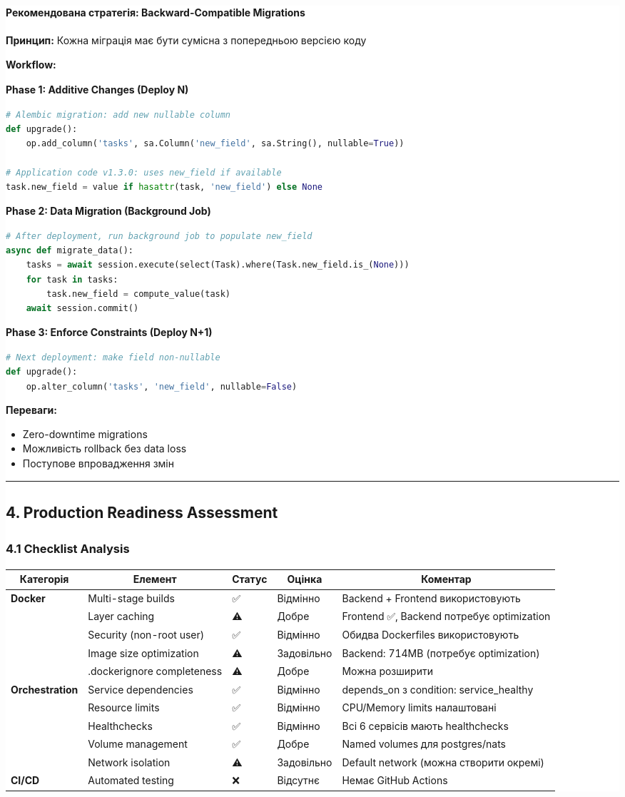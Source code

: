 #### Рекомендована стратегія: Backward-Compatible Migrations

**Принцип:** Кожна міграція має бути сумісна з попередньою версією коду

**Workflow:**

**Phase 1: Additive Changes (Deploy N)**
```python
# Alembic migration: add new nullable column
def upgrade():
    op.add_column('tasks', sa.Column('new_field', sa.String(), nullable=True))

# Application code v1.3.0: uses new_field if available
task.new_field = value if hasattr(task, 'new_field') else None
```

**Phase 2: Data Migration (Background Job)**
```python
# After deployment, run background job to populate new_field
async def migrate_data():
    tasks = await session.execute(select(Task).where(Task.new_field.is_(None)))
    for task in tasks:
        task.new_field = compute_value(task)
    await session.commit()
```

**Phase 3: Enforce Constraints (Deploy N+1)**
```python
# Next deployment: make field non-nullable
def upgrade():
    op.alter_column('tasks', 'new_field', nullable=False)
```

**Переваги:**
- Zero-downtime migrations
- Можливість rollback без data loss
- Поступове впровадження змін

---

## 4. Production Readiness Assessment

### 4.1 Checklist Analysis

| Категорія | Елемент | Статус | Оцінка | Коментар |
|-----------|---------|--------|--------|----------|
| **Docker** | Multi-stage builds | ✅ | Відмінно | Backend + Frontend використовують |
| | Layer caching | ⚠️ | Добре | Frontend ✅, Backend потребує optimization |
| | Security (non-root user) | ✅ | Відмінно | Обидва Dockerfiles використовують |
| | Image size optimization | ⚠️ | Задовільно | Backend: 714MB (потребує optimization) |
| | .dockerignore completeness | ⚠️ | Добре | Можна розширити |
| **Orchestration** | Service dependencies | ✅ | Відмінно | depends_on з condition: service_healthy |
| | Resource limits | ✅ | Відмінно | CPU/Memory limits налаштовані |
| | Healthchecks | ✅ | Відмінно | Всі 6 сервісів мають healthchecks |
| | Volume management | ✅ | Добре | Named volumes для postgres/nats |
| | Network isolation | ⚠️ | Задовільно | Default network (можна створити окремі) |
| **CI/CD** | Automated testing | ❌ | Відсутнє | Немає GitHub Actions |